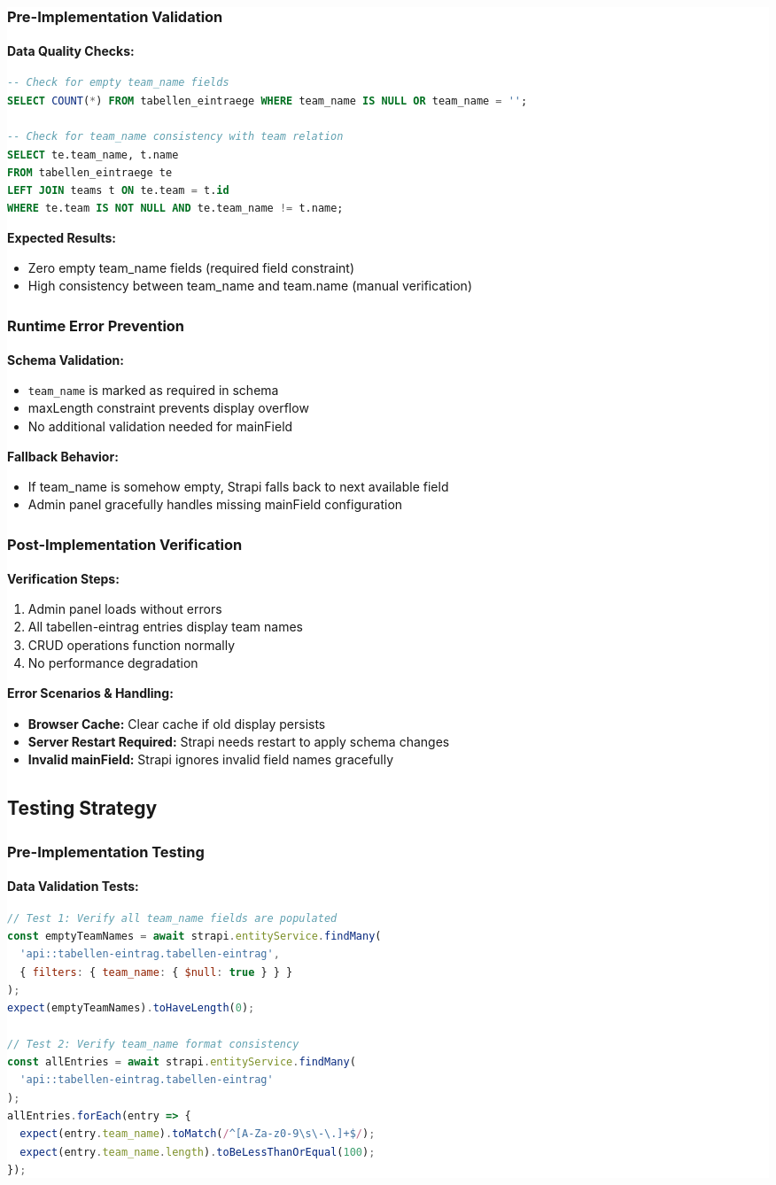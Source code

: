 ### Pre-Implementation Validation

**Data Quality Checks:**
```sql
-- Check for empty team_name fields
SELECT COUNT(*) FROM tabellen_eintraege WHERE team_name IS NULL OR team_name = '';

-- Check for team_name consistency with team relation
SELECT te.team_name, t.name 
FROM tabellen_eintraege te 
LEFT JOIN teams t ON te.team = t.id 
WHERE te.team IS NOT NULL AND te.team_name != t.name;
```

**Expected Results:**
- Zero empty team_name fields (required field constraint)
- High consistency between team_name and team.name (manual verification)

### Runtime Error Prevention

**Schema Validation:**
- `team_name` is marked as required in schema
- maxLength constraint prevents display overflow
- No additional validation needed for mainField

**Fallback Behavior:**
- If team_name is somehow empty, Strapi falls back to next available field
- Admin panel gracefully handles missing mainField configuration

### Post-Implementation Verification

**Verification Steps:**
1. Admin panel loads without errors
2. All tabellen-eintrag entries display team names
3. CRUD operations function normally
4. No performance degradation

**Error Scenarios & Handling:**
- **Browser Cache:** Clear cache if old display persists
- **Server Restart Required:** Strapi needs restart to apply schema changes
- **Invalid mainField:** Strapi ignores invalid field names gracefully

## Testing Strategy

### Pre-Implementation Testing

**Data Validation Tests:**
```javascript
// Test 1: Verify all team_name fields are populated
const emptyTeamNames = await strapi.entityService.findMany(
  'api::tabellen-eintrag.tabellen-eintrag',
  { filters: { team_name: { $null: true } } }
);
expect(emptyTeamNames).toHaveLength(0);

// Test 2: Verify team_name format consistency
const allEntries = await strapi.entityService.findMany(
  'api::tabellen-eintrag.tabellen-eintrag'
);
allEntries.forEach(entry => {
  expect(entry.team_name).toMatch(/^[A-Za-z0-9\s\-\.]+$/);
  expect(entry.team_name.length).toBeLessThanOrEqual(100);
});
```
